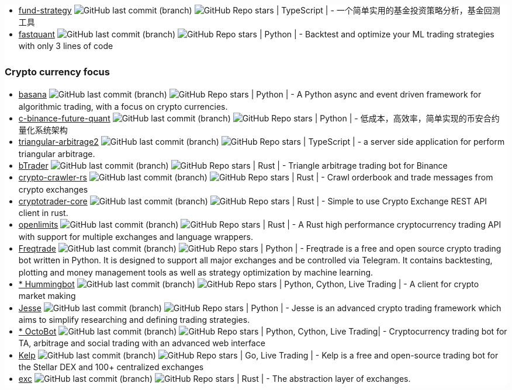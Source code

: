 - [fund-strategy](https://github.com/SunshowerC/fund-strategy) ![GitHub last commit (branch)](https://img.shields.io/github/last-commit/SunshowerC/fund-strategy/master) ![GitHub Repo stars](https://img.shields.io/github/stars/SunshowerC/fund-strategy?style=social) | TypeScript | - 一个简单实用的基金投资策略分析，基金回测工具
- [fastquant](https://github.com/enzoampil/fastquant) ![GitHub last commit (branch)](https://img.shields.io/github/last-commit/enzoampil/fastquant/master) ![GitHub Repo stars](https://img.shields.io/github/stars/enzoampil/fastquant?style=social) | Python | - Backtest and optimize your ML trading strategies with only 3 lines of code

### Crypto currency focus

- [basana](https://github.com/gbeced/basana) ![GitHub last commit (branch)](https://img.shields.io/github/last-commit/gbeced/basana/master) ![GitHub Repo stars](https://img.shields.io/github/stars/gbeced/basana?style=social) | Python | - A Python async and event driven framework for algorithmic trading, with a focus on crypto currencies.
- [c-binance-future-quant](https://github.com/Melelery/c-binance-future-quant/tree/main) ![GitHub last commit (branch)](https://img.shields.io/github/last-commit/Melelery/c-binance-future-quant/main) ![GitHub Repo stars](https://img.shields.io/github/stars/Melelery/c-binance-future-quant?style=social) | Python | - 低成本，高效率，简单实现的币安合约量化系统架构
- [triangular-arbitrage2](https://github.com/zlq4863947/triangular-arbitrage2) ![GitHub last commit (branch)](https://img.shields.io/github/last-commit/zlq4863947/triangular-arbitrage2/main) ![GitHub Repo stars](https://img.shields.io/github/stars/zlq4863947/triangular-arbitrage2?style=social) | TypeScript | - a server side application for perform triangular arbitrage.
- [bTrader](https://github.com/gabriel-milan/btrader) ![GitHub last commit (branch)](https://img.shields.io/github/last-commit/gabriel-milan/btrader/master) ![GitHub Repo stars](https://img.shields.io/github/stars/gabriel-milan/btrader?style=social) | Rust | - Triangle arbitrage trading bot for Binance
- [crypto-crawler-rs](https://github.com/crypto-crawler/crypto-crawler-rs) ![GitHub last commit (branch)](https://img.shields.io/github/last-commit/crypto-crawler/crypto-crawler-rs/main) ![GitHub Repo stars](https://img.shields.io/github/stars/crypto-crawler/crypto-crawler-rs?style=social) | Rust | - Crawl orderbook and trade messages from crypto exchanges
- [cryptotrader-core](https://github.com/monomadic/cryptotrader-core) ![GitHub last commit (branch)](https://img.shields.io/github/last-commit/monomadic/cryptotrader-core/master) ![GitHub Repo stars](https://img.shields.io/github/stars/monomadic/cryptotrader-core?style=social) | Rust | - Simple to use Crypto Exchange REST API client in rust.
- [openlimits](https://github.com/nash-io/openlimits) ![GitHub last commit (branch)](https://img.shields.io/github/last-commit/nash-io/openlimits/main) ![GitHub Repo stars](https://img.shields.io/github/stars/nash-io/openlimits?style=social) | Rust | - A Rust high performance cryptocurrency trading API with support for multiple exchanges and language wrappers.
- [Freqtrade](https://github.com/freqtrade/freqtrade) ![GitHub last commit (branch)](https://img.shields.io/github/last-commit/freqtrade/freqtrade/develop) ![GitHub Repo stars](https://img.shields.io/github/stars/freqtrade/freqtrade?style=social) | Python | - Freqtrade is a free and open source crypto trading bot written in Python. It is designed to support all major exchanges and be controlled via Telegram. It contains backtesting, plotting and money management tools as well as strategy optimization by machine learning.
- [* Hummingbot](https://github.com/CoinAlpha/hummingbot) ![GitHub last commit (branch)](https://img.shields.io/github/last-commit/CoinAlpha/hummingbot/development) ![GitHub Repo stars](https://img.shields.io/github/stars/CoinAlpha/hummingbot?style=social) | Python, Cython, Live Trading | - A client for crypto market making
- [Jesse](https://github.com/jesse-ai/jesse) ![GitHub last commit (branch)](https://img.shields.io/github/last-commit/jesse-ai/jesse/master) ![GitHub Repo stars](https://img.shields.io/github/stars/jesse-ai/jesse?style=social) | Python | - Jesse is an advanced crypto trading framework which aims to simplify researching and defining trading strategies.
- [* OctoBot](https://github.com/Drakkar-Software/OctoBot) ![GitHub last commit (branch)](https://img.shields.io/github/last-commit/Drakkar-Software/OctoBot/master) ![GitHub Repo stars](https://img.shields.io/github/stars/Drakkar-Software/OctoBot?style=social) | Python, Cython, Live Trading| - Cryptocurrency trading bot for TA, arbitrage and social trading with an advanced web interface
- [Kelp](https://github.com/stellar/kelp) ![GitHub last commit (branch)](https://img.shields.io/github/last-commit/stellar/kelp/master) ![GitHub Repo stars](https://img.shields.io/github/stars/stellar/kelp?style=social) | Go, Live Trading | - Kelp is a free and open-source trading bot for the Stellar DEX and 100+ centralized exchanges
- [exc](https://github.com/Nouzan/exc) ![GitHub last commit (branch)](https://img.shields.io/github/last-commit/Nouzan/exc/main) ![GitHub Repo stars](https://img.shields.io/github/stars/Nouzan/exc?style=social) | Rust | - The abstraction layer of exchanges.